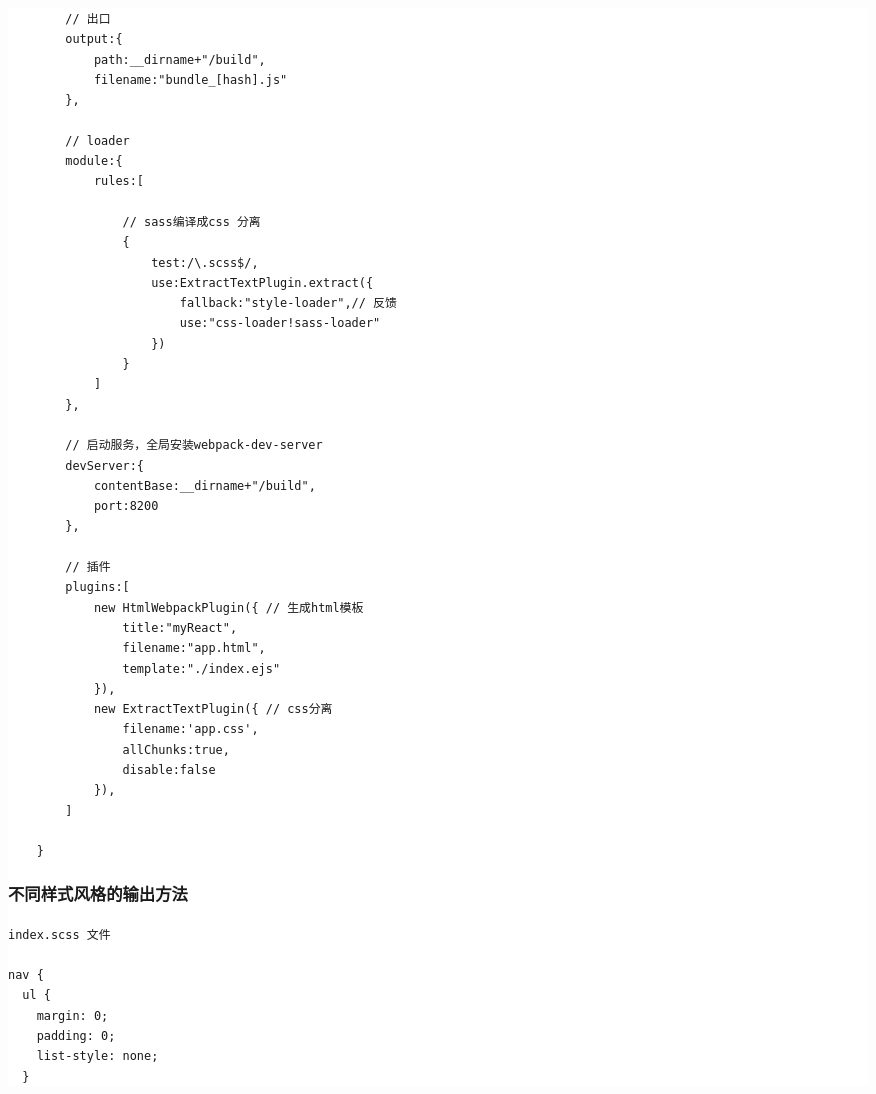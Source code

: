 		    // 出口
		    output:{
		        path:__dirname+"/build",
		        filename:"bundle_[hash].js"
		    },
		
		    // loader
		    module:{
		        rules:[
		  
		            // sass编译成css 分离
		            {
		                test:/\.scss$/,
		                use:ExtractTextPlugin.extract({
		                    fallback:"style-loader",// 反馈
		                    use:"css-loader!sass-loader"
		                })
		            }
		        ]
		    },
		
		    // 启动服务，全局安装webpack-dev-server
		    devServer:{
		        contentBase:__dirname+"/build",
		        port:8200
		    },
		
		    // 插件
		    plugins:[
		        new HtmlWebpackPlugin({ // 生成html模板
		            title:"myReact",
		            filename:"app.html",
		            template:"./index.ejs"
		        }),
		        new ExtractTextPlugin({ // css分离
		            filename:'app.css',
		            allChunks:true,
		            disable:false
		        }),
		    ]
		
		}

### 不同样式风格的输出方法

	index.scss 文件
	
	nav {
	  ul {
	    margin: 0;
	    padding: 0;
	    list-style: none;
	  }
	